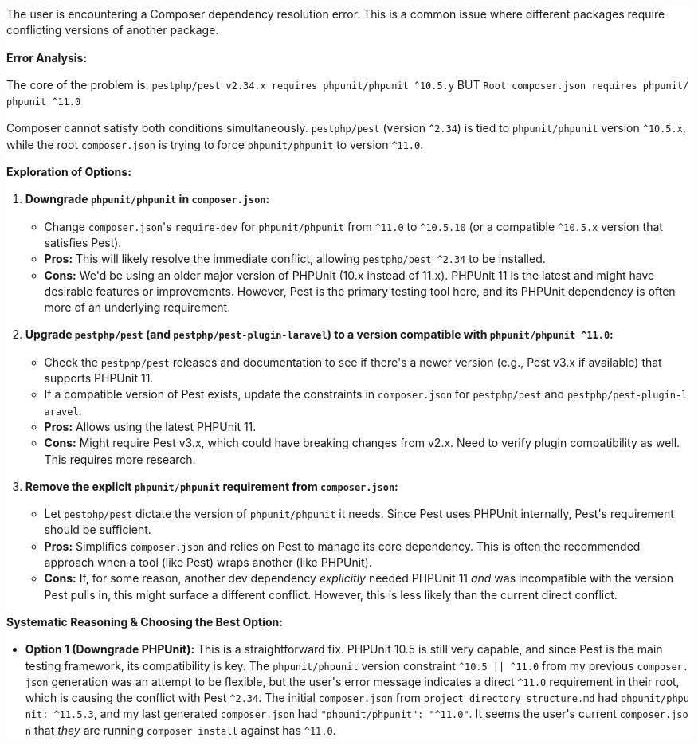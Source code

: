 <think>
The user is encountering a Composer dependency resolution error. This is a common issue where different packages require conflicting versions of another package.

**Error Analysis:**

The core of the problem is:
`pestphp/pest v2.34.x requires phpunit/phpunit ^10.5.y`
BUT
`Root composer.json requires phpunit/phpunit ^11.0`

Composer cannot satisfy both conditions simultaneously. `pestphp/pest` (version `^2.34`) is tied to `phpunit/phpunit` version `^10.5.x`, while the root `composer.json` is trying to force `phpunit/phpunit` to version `^11.0`.

**Exploration of Options:**

1.  **Downgrade `phpunit/phpunit` in `composer.json`:**
    *   Change `composer.json`'s `require-dev` for `phpunit/phpunit` from `^11.0` to `^10.5.10` (or a compatible `^10.5.x` version that satisfies Pest).
    *   **Pros:** This will likely resolve the immediate conflict, allowing `pestphp/pest ^2.34` to be installed.
    *   **Cons:** We'd be using an older major version of PHPUnit (10.x instead of 11.x). PHPUnit 11 is the latest and might have desirable features or improvements. However, Pest is the primary testing tool here, and its PHPUnit dependency is often more of an underlying requirement.

2.  **Upgrade `pestphp/pest` (and `pestphp/pest-plugin-laravel`) to a version compatible with `phpunit/phpunit ^11.0`:**
    *   Check the `pestphp/pest` releases and documentation to see if there's a newer version (e.g., Pest v3.x if available) that supports PHPUnit 11.
    *   If a compatible version of Pest exists, update the constraints in `composer.json` for `pestphp/pest` and `pestphp/pest-plugin-laravel`.
    *   **Pros:** Allows using the latest PHPUnit 11.
    *   **Cons:** Might require Pest v3.x, which could have breaking changes from v2.x. Need to verify plugin compatibility as well. This requires more research.

3.  **Remove the explicit `phpunit/phpunit` requirement from `composer.json`:**
    *   Let `pestphp/pest` dictate the version of `phpunit/phpunit` it needs. Since Pest uses PHPUnit internally, Pest's requirement should be sufficient.
    *   **Pros:** Simplifies `composer.json` and relies on Pest to manage its core dependency. This is often the recommended approach when a tool (like Pest) wraps another (like PHPUnit).
    *   **Cons:** If, for some reason, another dev dependency *explicitly* needed PHPUnit 11 *and* was incompatible with the version Pest pulls in, this might surface a different conflict. However, this is less likely than the current direct conflict.

**Systematic Reasoning & Choosing the Best Option:**

*   **Option 1 (Downgrade PHPUnit):** This is a straightforward fix. PHPUnit 10.5 is still very capable, and since Pest is the main testing framework, its compatibility is key. The `phpunit/phpunit` version constraint `^10.5 || ^11.0` from my previous `composer.json` generation was an attempt to be flexible, but the user's error message indicates a direct `^11.0` requirement in their root, which is causing the conflict with Pest `^2.34`. The initial `composer.json` from `project_directory_structure.md` had `phpunit/phpunit: ^11.5.3`, and my last generated `composer.json` had `"phpunit/phpunit": "^11.0"`. It seems the user's current `composer.json` that *they* are running `composer install` against has `^11.0`.
